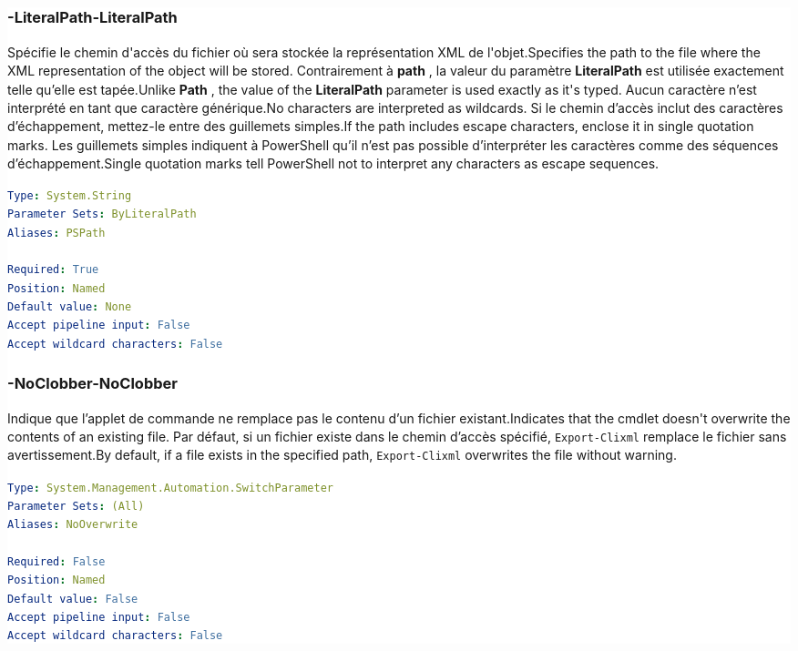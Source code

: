 ### <span data-ttu-id="27603-170">-LiteralPath</span><span class="sxs-lookup"><span data-stu-id="27603-170">-LiteralPath</span></span>

<span data-ttu-id="27603-171">Spécifie le chemin d'accès du fichier où sera stockée la représentation XML de l'objet.</span><span class="sxs-lookup"><span data-stu-id="27603-171">Specifies the path to the file where the XML representation of the object will be stored.</span></span> <span data-ttu-id="27603-172">Contrairement à **path** , la valeur du paramètre **LiteralPath** est utilisée exactement telle qu’elle est tapée.</span><span class="sxs-lookup"><span data-stu-id="27603-172">Unlike **Path** , the value of the **LiteralPath** parameter is used exactly as it's typed.</span></span> <span data-ttu-id="27603-173">Aucun caractère n’est interprété en tant que caractère générique.</span><span class="sxs-lookup"><span data-stu-id="27603-173">No characters are interpreted as wildcards.</span></span> <span data-ttu-id="27603-174">Si le chemin d’accès inclut des caractères d’échappement, mettez-le entre des guillemets simples.</span><span class="sxs-lookup"><span data-stu-id="27603-174">If the path includes escape characters, enclose it in single quotation marks.</span></span> <span data-ttu-id="27603-175">Les guillemets simples indiquent à PowerShell qu’il n’est pas possible d’interpréter les caractères comme des séquences d’échappement.</span><span class="sxs-lookup"><span data-stu-id="27603-175">Single quotation marks tell PowerShell not to interpret any characters as escape sequences.</span></span>

```yaml
Type: System.String
Parameter Sets: ByLiteralPath
Aliases: PSPath

Required: True
Position: Named
Default value: None
Accept pipeline input: False
Accept wildcard characters: False
```

### <span data-ttu-id="27603-176">-NoClobber</span><span class="sxs-lookup"><span data-stu-id="27603-176">-NoClobber</span></span>

<span data-ttu-id="27603-177">Indique que l’applet de commande ne remplace pas le contenu d’un fichier existant.</span><span class="sxs-lookup"><span data-stu-id="27603-177">Indicates that the cmdlet doesn't overwrite the contents of an existing file.</span></span> <span data-ttu-id="27603-178">Par défaut, si un fichier existe dans le chemin d’accès spécifié, `Export-Clixml` remplace le fichier sans avertissement.</span><span class="sxs-lookup"><span data-stu-id="27603-178">By default, if a file exists in the specified path, `Export-Clixml` overwrites the file without warning.</span></span>

```yaml
Type: System.Management.Automation.SwitchParameter
Parameter Sets: (All)
Aliases: NoOverwrite

Required: False
Position: Named
Default value: False
Accept pipeline input: False
Accept wildcard characters: False
```
